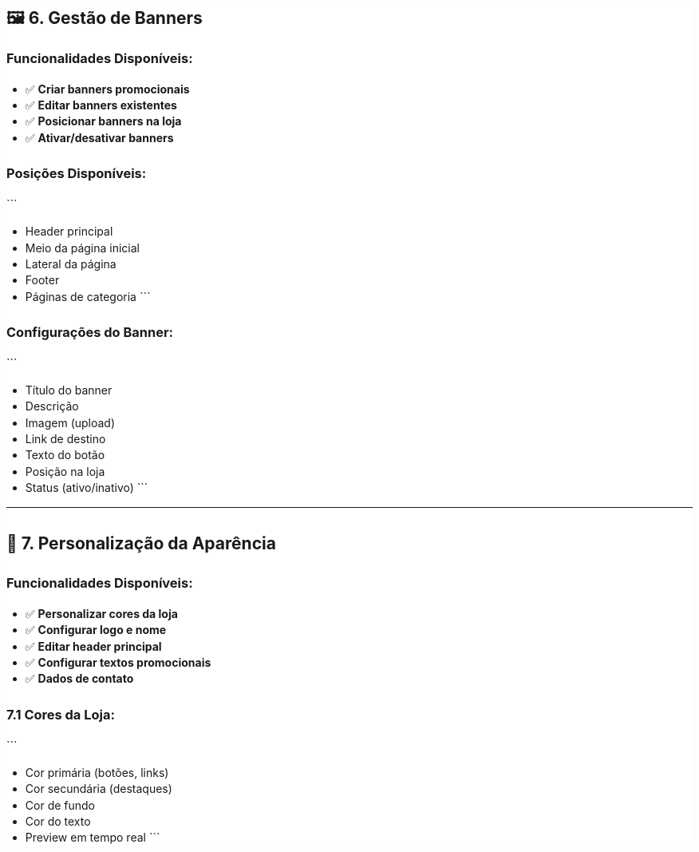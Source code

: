 
## 🖼️ 6. Gestão de Banners

### Funcionalidades Disponíveis:
- ✅ **Criar banners promocionais**
- ✅ **Editar banners existentes**
- ✅ **Posicionar banners na loja**
- ✅ **Ativar/desativar banners**

### Posições Disponíveis:
\`\`\`
- Header principal
- Meio da página inicial
- Lateral da página
- Footer
- Páginas de categoria
\`\`\`

### Configurações do Banner:
\`\`\`
- Título do banner
- Descrição
- Imagem (upload)
- Link de destino
- Texto do botão
- Posição na loja
- Status (ativo/inativo)
\`\`\`

---

## 🎨 7. Personalização da Aparência

### Funcionalidades Disponíveis:
- ✅ **Personalizar cores da loja**
- ✅ **Configurar logo e nome**
- ✅ **Editar header principal**
- ✅ **Configurar textos promocionais**
- ✅ **Dados de contato**

### 7.1 Cores da Loja:
\`\`\`
- Cor primária (botões, links)
- Cor secundária (destaques)
- Cor de fundo
- Cor do texto
- Preview em tempo real
\`\`\`
